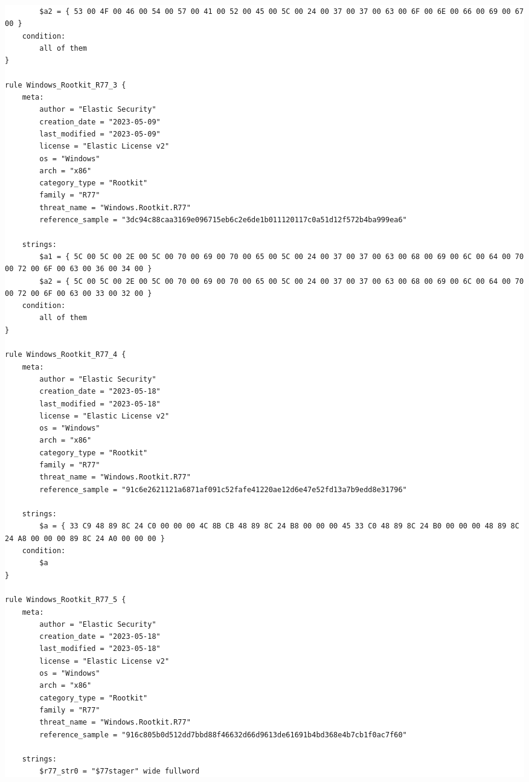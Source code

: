 ```
        $a2 = { 53 00 4F 00 46 00 54 00 57 00 41 00 52 00 45 00 5C 00 24 00 37 00 37 00 63 00 6F 00 6E 00 66 00 69 00 67 00 }
    condition:
        all of them
}

rule Windows_Rootkit_R77_3 {
    meta:
        author = "Elastic Security"
        creation_date = "2023-05-09"
        last_modified = "2023-05-09"
        license = "Elastic License v2"
        os = "Windows"
        arch = "x86"
        category_type = "Rootkit"
        family = "R77"
        threat_name = "Windows.Rootkit.R77"
        reference_sample = "3dc94c88caa3169e096715eb6c2e6de1b011120117c0a51d12f572b4ba999ea6"

    strings:
        $a1 = { 5C 00 5C 00 2E 00 5C 00 70 00 69 00 70 00 65 00 5C 00 24 00 37 00 37 00 63 00 68 00 69 00 6C 00 64 00 70 00 72 00 6F 00 63 00 36 00 34 00 }
        $a2 = { 5C 00 5C 00 2E 00 5C 00 70 00 69 00 70 00 65 00 5C 00 24 00 37 00 37 00 63 00 68 00 69 00 6C 00 64 00 70 00 72 00 6F 00 63 00 33 00 32 00 }
    condition:
        all of them
}

rule Windows_Rootkit_R77_4 {
    meta:
        author = "Elastic Security"
        creation_date = "2023-05-18"
        last_modified = "2023-05-18"
        license = "Elastic License v2"
        os = "Windows"
        arch = "x86"
        category_type = "Rootkit"
        family = "R77"
        threat_name = "Windows.Rootkit.R77"
        reference_sample = "91c6e2621121a6871af091c52fafe41220ae12d6e47e52fd13a7b9edd8e31796"

    strings:
        $a = { 33 C9 48 89 8C 24 C0 00 00 00 4C 8B CB 48 89 8C 24 B8 00 00 00 45 33 C0 48 89 8C 24 B0 00 00 00 48 89 8C 24 A8 00 00 00 89 8C 24 A0 00 00 00 }
    condition:
        $a
}

rule Windows_Rootkit_R77_5 {
    meta:
        author = "Elastic Security"
        creation_date = "2023-05-18"
        last_modified = "2023-05-18"
        license = "Elastic License v2"
        os = "Windows"
        arch = "x86"
        category_type = "Rootkit"
        family = "R77"
        threat_name = "Windows.Rootkit.R77"
        reference_sample = "916c805b0d512dd7bbd88f46632d66d9613de61691b4bd368e4b7cb1f0ac7f60"

    strings:
        $r77_str0 = "$77stager" wide fullword
```